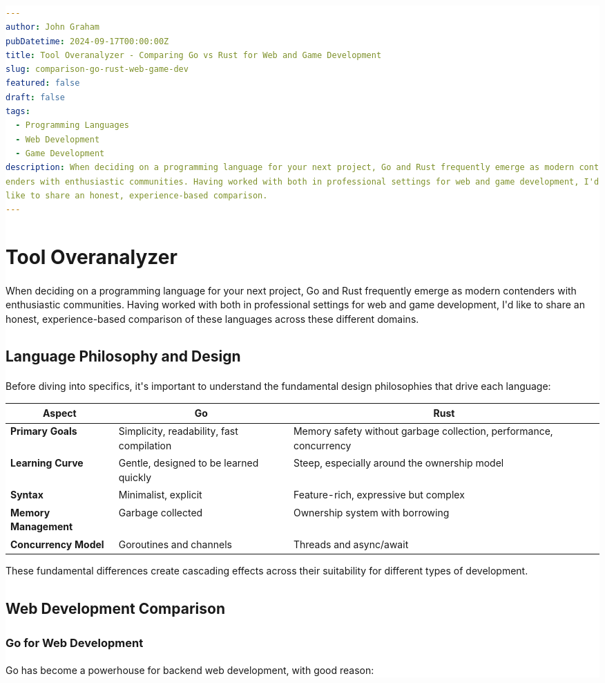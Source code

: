 ```yaml
---
author: John Graham
pubDatetime: 2024-09-17T00:00:00Z
title: Tool Overanalyzer - Comparing Go vs Rust for Web and Game Development
slug: comparison-go-rust-web-game-dev
featured: false
draft: false
tags:
  - Programming Languages
  - Web Development
  - Game Development
description: When deciding on a programming language for your next project, Go and Rust frequently emerge as modern contenders with enthusiastic communities. Having worked with both in professional settings for web and game development, I'd like to share an honest, experience-based comparison.
---
```


# Tool Overanalyzer

When deciding on a programming language for your next project, Go and Rust frequently emerge as modern contenders with enthusiastic communities. Having worked with both in professional settings for web and game development, I'd like to share an honest, experience-based comparison of these languages across these different domains.

## Language Philosophy and Design

Before diving into specifics, it's important to understand the fundamental design philosophies that drive each language:

| Aspect | Go | Rust |
|--------|-----|------|
| **Primary Goals** | Simplicity, readability, fast compilation | Memory safety without garbage collection, performance, concurrency |
| **Learning Curve** | Gentle, designed to be learned quickly | Steep, especially around the ownership model |
| **Syntax** | Minimalist, explicit | Feature-rich, expressive but complex |
| **Memory Management** | Garbage collected | Ownership system with borrowing |
| **Concurrency Model** | Goroutines and channels | Threads and async/await |

These fundamental differences create cascading effects across their suitability for different types of development.

## Web Development Comparison

### Go for Web Development

Go has become a powerhouse for backend web development, with good reason:
